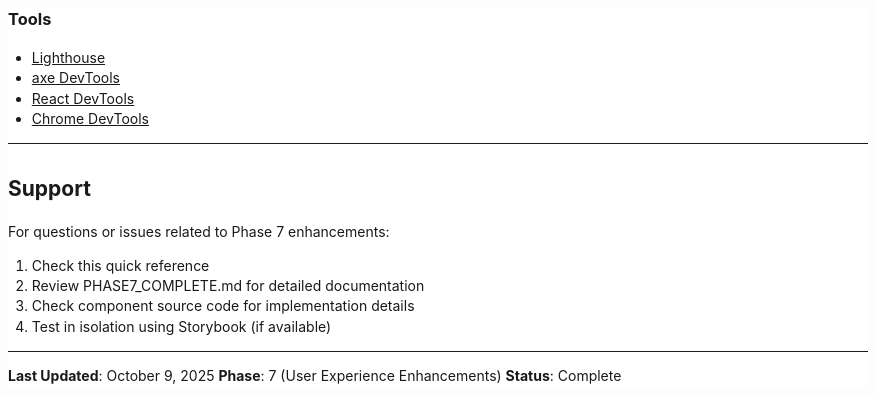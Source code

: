 ### Tools
- [Lighthouse](https://developers.google.com/web/tools/lighthouse)
- [axe DevTools](https://www.deque.com/axe/devtools/)
- [React DevTools](https://react.dev/learn/react-developer-tools)
- [Chrome DevTools](https://developer.chrome.com/docs/devtools/)

---

## Support

For questions or issues related to Phase 7 enhancements:
1. Check this quick reference
2. Review PHASE7_COMPLETE.md for detailed documentation
3. Check component source code for implementation details
4. Test in isolation using Storybook (if available)

---

**Last Updated**: October 9, 2025
**Phase**: 7 (User Experience Enhancements)
**Status**: Complete

